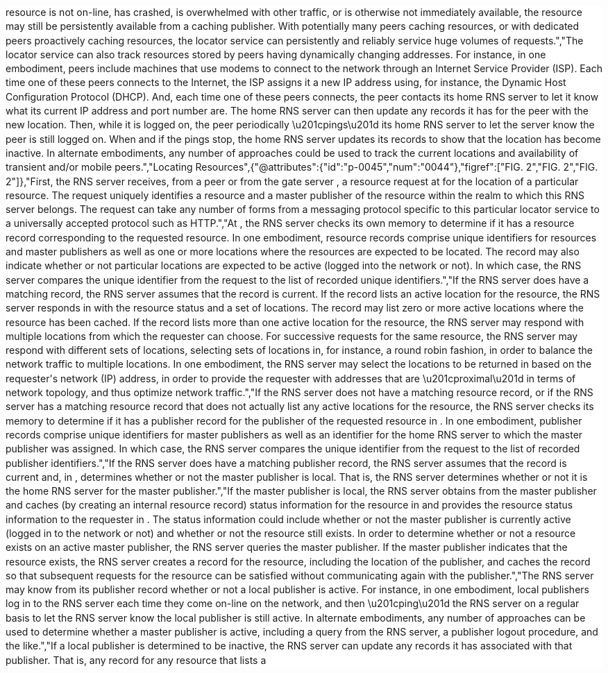 resource is not on-line, has crashed, is overwhelmed with other traffic, or is otherwise not immediately available, the resource may still be persistently available from a caching publisher. With potentially many peers caching resources, or with dedicated peers proactively caching resources, the locator service can persistently and reliably service huge volumes of requests.","The locator service can also track resources stored by peers having dynamically changing addresses. For instance, in one embodiment, peers  include machines that use modems to connect to the network through an Internet Service Provider (ISP). Each time one of these peers connects to the Internet, the ISP assigns it a new IP address using, for instance, the Dynamic Host Configuration Protocol (DHCP). And, each time one of these peers connects, the peer contacts its home RNS server to let it know what its current IP address and port number are. The home RNS server can then update any records it has for the peer with the new location. Then, while it is logged on, the peer periodically \u201cpings\u201d its home RNS server to let the server know the peer is still logged on. When and if the pings stop, the home RNS server updates its records to show that the location has become inactive. In alternate embodiments, any number of approaches could be used to track the current locations and availability of transient and\/or mobile peers.","Locating Resources",{"@attributes":{"id":"p-0045","num":"0044"},"figref":["FIG. 2","FIG. 2","FIG. 2"]},"First, the RNS server  receives, from a peer  or from the gate server , a resource request at  for the location of a particular resource. The request uniquely identifies a resource and a master publisher of the resource within the realm to which this RNS server belongs. The request can take any number of forms from a messaging protocol specific to this particular locator service to a universally accepted protocol such as HTTP.","At , the RNS server checks its own memory to determine if it has a resource record corresponding to the requested resource. In one embodiment, resource records comprise unique identifiers for resources and master publishers as well as one or more locations where the resources are expected to be located. The record may also indicate whether or not particular locations are expected to be active (logged into the network or not). In which case, the RNS server compares the unique identifier from the request to the list of recorded unique identifiers.","If the RNS server does have a matching record, the RNS server assumes that the record is current. If the record lists an active location for the resource, the RNS server responds in  with the resource status and a set of locations. The record may list zero or more active locations where the resource has been cached. If the record lists more than one active location for the resource, the RNS server may respond with multiple locations from which the requester can choose. For successive requests for the same resource, the RNS server may respond with different sets of locations, selecting sets of locations in, for instance, a round robin fashion, in order to balance the network traffic to multiple locations. In one embodiment, the RNS server may select the locations to be returned in  based on the requester's network (IP) address, in order to provide the requester with addresses that are \u201cproximal\u201d in terms of network topology, and thus optimize network traffic.","If the RNS server does not have a matching resource record, or if the RNS server has a matching resource record that does not actually list any active locations for the resource, the RNS server checks its memory to determine if it has a publisher record for the publisher of the requested resource in . In one embodiment, publisher records comprise unique identifiers for master publishers as well as an identifier for the home RNS server to which the master publisher was assigned. In which case, the RNS server compares the unique identifier from the request to the list of recorded publisher identifiers.","If the RNS server does have a matching publisher record, the RNS server assumes that the record is current and, in , determines whether or not the master publisher is local. That is, the RNS server determines whether or not it is the home RNS server for the master publisher.","If the master publisher is local, the RNS server obtains from the master publisher and caches (by creating an internal resource record) status information for the resource in  and provides the resource status information to the requester in . The status information could include whether or not the master publisher is currently active (logged in to the network or not) and whether or not the resource still exists. In order to determine whether or not a resource exists on an active master publisher, the RNS server queries the master publisher. If the master publisher indicates that the resource exists, the RNS server creates a record for the resource, including the location of the publisher, and caches the record so that subsequent requests for the resource can be satisfied without communicating again with the publisher.","The RNS server may know from its publisher record whether or not a local publisher is active. For instance, in one embodiment, local publishers log in to the RNS server each time they come on-line on the network, and then \u201cping\u201d the RNS server on a regular basis to let the RNS server know the local publisher is still active. In alternate embodiments, any number of approaches can be used to determine whether a master publisher is active, including a query from the RNS server, a publisher logout procedure, and the like.","If a local publisher is determined to be inactive, the RNS server can update any records it has associated with that publisher. That is, any record for any resource that lists a
